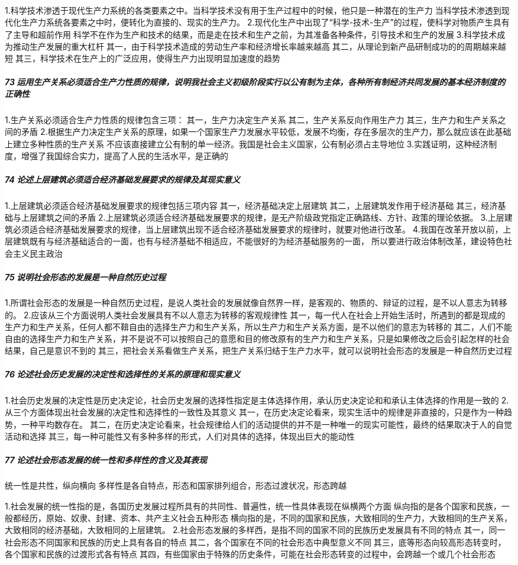 1.科学技术渗透于现代生产力系统的各类要素之中。当科学技术没有用于生产过程中的时候，他只是一种潜在的生产力
当科学技术渗透到现代化生产力系统各要素之中时，便转化为直接的、现实的生产力。
2.现代化生产中出现了“科学-技术-生产”的过程，使科学对物质产生具有了主导和超前作用
科学不在作为生产和技术的结果，而是走在技术和生产之前，为其准备各种条件，引导技术和生产的发展
3.科学技术成为推动生产发展的重大杠杆
其一，由于科学技术造成的劳动生产率和经济增长率越来越高
其二，从理论到新产品研制成功的的周期越来越短
其三，科学技术在生产上的广泛应用，使得生产力出现明显加速度的趋势

##### 73 运用生产关系必须适合生产力性质的规律，说明我社会主义初级阶段实行以公有制为主体，各种所有制经济共同发展的基本经济制度的正确性

1.生产关系必须适合生产力性质的规律包含三项：
其一，生产力决定生产关系
其二，生产关系反向作用生产力
其三，生产力和生产关系之间的矛盾
2.根据生产力决定生产关系的原理，如果一个国家生产力发展水平较低，发展不均衡，存在多层次的生产力，那么就应该在此基础上建立多种性质的生产关系
不应该直接建立公有制的单一经济。我国是社会主义国家，公有制必须占主导地位
3.实践证明，这种经济制度，增强了我国综合实力，提高了人民的生活水平，是正确的

##### 74 论述上层建筑必须适合经济基础发展要求的规律及其现实意义

1.上层建筑必须适合经济基础发展要求的规律包括三项内容
其一，经济基础决定上层建筑
其二，上层建筑发作用于经济基础
其三，经济基础与上层建筑之间的矛盾
2.上层建筑必须适合经济基础发展要求的规律，是无产阶级政党指定正确路线、方针、政策的理论依据。
3.上层建筑必须适合经济基础发展要求的规律，当上层建筑出现不适合经济基础发展要求的规律时，就要对他进行改革。
4.我国在改革开放以前，上层建筑既有与经济基础适合的一面，也有与经济基础不相适应，不能很好的为经济基础服务的一面，
所以要进行政治体制改革，建设特色社会主义民主政治

##### 75 说明社会形态的发展是一种自然历史过程

1.所谓社会形态的发展是一种自然历史过程，是说人类社会的发展就像自然界一样，是客观的、物质的、辩证的过程，是不以人意志为转移的。
2.应该从三个方面说明人类社会发展具有不以人意志为转移的客观规律性
其一，每一代人在社会上开始生活时，所遇到的都是现成的生产力和生产关系，任何人都不鞥自由的选择生产力和生产关系，所以生产力和生产关系方面，是不以他们的意志为转移的
其二，人们不能自由的选择生产力和生产关系，并不是说不可以按照自己的意愿和目的修改原有的生产力和生产关系，只是如果修改之后会引起怎样的社会结果，自己是意识不到的
其三，把社会关系看做生产关系，把生产关系归结于生产力水平，就可以说明社会形态的发展是一种自然历史过程

##### 76 论述社会历史发展的决定性和选择性的关系的原理和现实意义

1.社会历史发展的决定性是历史决定论，社会历史发展的选择性指定是主体选择作用，承认历史决定论和和承认主体选择的作用是一致的
2.从三个方面体现出社会发展的决定性和选择性的一致性及其意义
其一，在历史决定论看来，现实生活中的规律是非直接的，只是作为一种趋势，一种平均数存在。
其二，在历史决定论看来，社会规律给人们的活动提供的并不是一种唯一的现实可能性，最终的结果取决于人的自觉活动和选择
其三，每一种可能性又有多种多样的形式，人们对具体的选择，体现出巨大的能动性

##### 77 论述社会形态发展的统一性和多样性的含义及其表现

统一性是共性，纵向横向
多样性是各自特点，形态和国家排列组合，形态过渡状况，形态跨越

1.社会发展的统一性指的是，各国历史发展过程所具有的共同性、普遍性，统一性具体表现在纵横两个方面
纵向指的是各个国家和民族，一般都经历，原始、奴隶、封建、资本、共产主义社会五种形态
横向指的是，不同的国家和民族，大致相同的生产力，大致相同的生产关系，大致相同的经济基础，大致相同的上层建筑。
2.社会形态发展的多样西，是指不同的国家不同的民族历史发展具有不同的特点
其一，同一社会形态不同国家和民族的历史上具有各自的特点
其二，各个国家在不同的社会形态中典型意义不同
其三，底等形态向较高形态转变时，各个国家和民族的过渡形式各有特点
其四，有些国家由于特殊的历史条件，可能在社会形态转变的过程中，会跨越一个或几个社会形态
